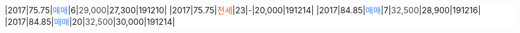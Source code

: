 |2017|75.75|<span style="color:#4285f3">매매</span>|6|<span style="color:#444444">29,000</span>|27,300|191210|
|2017|75.75|<span style="color:#ff5a00">전세</span>|23|<span style="color:#444444">-</span>|20,000|191214|
|2017|84.85|<span style="color:#4285f3">매매</span>|7|<span style="color:#444444">32,500</span>|28,900|191216|
|2017|84.85|<span style="color:#4285f3">매매</span>|20|<span style="color:#444444">32,500</span>|30,000|191214|
